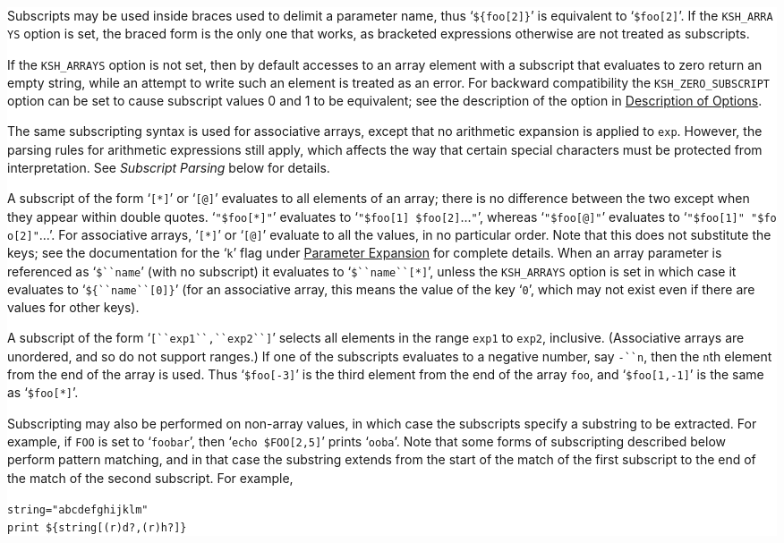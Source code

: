 Subscripts may be used inside braces used to delimit a parameter name,
thus ‘`${foo[2]}`’ is equivalent to ‘`$foo[2]`’. If the `KSH_ARRAYS`
option is set, the braced form is the only one that works, as bracketed
expressions otherwise are not treated as subscripts.

If the `KSH_ARRAYS` option is not set, then by default accesses to an
array element with a subscript that evaluates to zero return an empty
string, while an attempt to write such an element is treated as an
error. For backward compatibility the `KSH_ZERO_SUBSCRIPT` option can be
set to cause subscript values 0 and 1 to be equivalent; see the
description of the option in [Description of
Options](Options.html#Description-of-Options).

The same subscripting syntax is used for associative arrays, except that
no arithmetic expansion is applied to `exp`. However, the parsing rules
for arithmetic expressions still apply, which affects the way that
certain special characters must be protected from interpretation. See
*Subscript Parsing* below for details.

A subscript of the form ‘`[*]`’ or ‘`[@]`’ evaluates to all elements of
an array; there is no difference between the two except when they appear
within double quotes. ‘`"$foo[*]"`’ evaluates to ‘` "$foo[1] $foo[2]
 `...`"`’, whereas ‘`"$foo[@]"`’ evaluates to ‘` "$foo[1]" "$foo[2]"
 `...’. For associative arrays, ‘`[*]`’ or ‘`[@]`’ evaluate to all the
values, in no particular order. Note that this does not substitute the
keys; see the documentation for the ‘`k`’ flag under [Parameter
Expansion](Expansion.html#Parameter-Expansion) for complete details.
When an array parameter is referenced as ‘`$``name`’ (with no subscript)
it evaluates to ‘`$``name``[*]`’, unless the `KSH_ARRAYS` option is set
in which case it evaluates to ‘`${``name``[0]}`’ (for an associative
array, this means the value of the key ‘`0`’, which may not exist even
if there are values for other keys).

A subscript of the form ‘`[``exp1``,``exp2``]`’ selects all elements in
the range `exp1` to `exp2`, inclusive. (Associative arrays are
unordered, and so do not support ranges.) If one of the subscripts
evaluates to a negative number, say `-``n`, then the `n`th element from
the end of the array is used. Thus ‘`$foo[-3]`’ is the third element
from the end of the array `foo`, and ‘`$foo[1,-1]`’ is the same as
‘`$foo[*]`’.

Subscripting may also be performed on non-array values, in which case
the subscripts specify a substring to be extracted. For example, if
`FOO` is set to ‘`foobar`’, then ‘`echo $FOO[2,5]`’ prints ‘`ooba`’.
Note that some forms of subscripting described below perform pattern
matching, and in that case the substring extends from the start of the
match of the first subscript to the end of the match of the second
subscript. For example,

<div class="example">

``` example
string="abcdefghijklm"
print ${string[(r)d?,(r)h?]}
```
